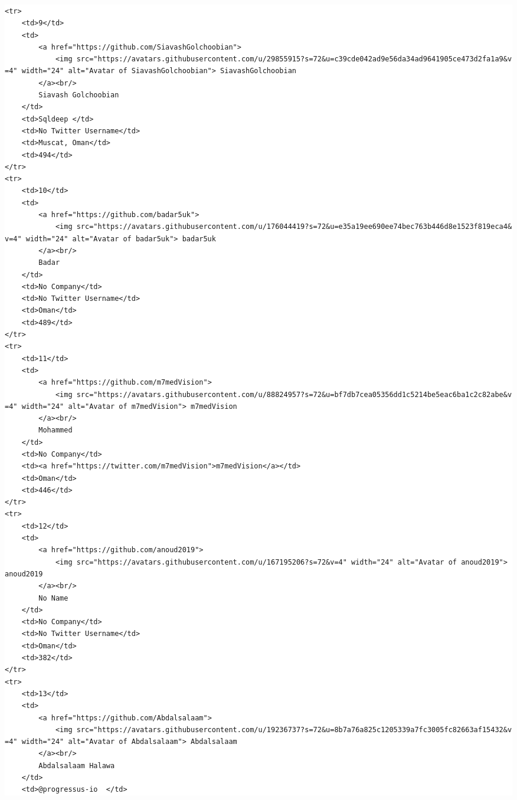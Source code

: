 	<tr>
		<td>9</td>
		<td>
			<a href="https://github.com/SiavashGolchoobian">
				<img src="https://avatars.githubusercontent.com/u/29855915?s=72&u=c39cde042ad9e56da34ad9641905ce473d2fa1a9&v=4" width="24" alt="Avatar of SiavashGolchoobian"> SiavashGolchoobian
			</a><br/>
			Siavash Golchoobian
		</td>
		<td>Sqldeep </td>
		<td>No Twitter Username</td>
		<td>Muscat, Oman</td>
		<td>494</td>
	</tr>
	<tr>
		<td>10</td>
		<td>
			<a href="https://github.com/badar5uk">
				<img src="https://avatars.githubusercontent.com/u/176044419?s=72&u=e35a19ee690ee74bec763b446d8e1523f819eca4&v=4" width="24" alt="Avatar of badar5uk"> badar5uk
			</a><br/>
			Badar
		</td>
		<td>No Company</td>
		<td>No Twitter Username</td>
		<td>Oman</td>
		<td>489</td>
	</tr>
	<tr>
		<td>11</td>
		<td>
			<a href="https://github.com/m7medVision">
				<img src="https://avatars.githubusercontent.com/u/88824957?s=72&u=bf7db7cea05356dd1c5214be5eac6ba1c2c82abe&v=4" width="24" alt="Avatar of m7medVision"> m7medVision
			</a><br/>
			Mohammed
		</td>
		<td>No Company</td>
		<td><a href="https://twitter.com/m7medVision">m7medVision</a></td>
		<td>Oman</td>
		<td>446</td>
	</tr>
	<tr>
		<td>12</td>
		<td>
			<a href="https://github.com/anoud2019">
				<img src="https://avatars.githubusercontent.com/u/167195206?s=72&v=4" width="24" alt="Avatar of anoud2019"> anoud2019
			</a><br/>
			No Name
		</td>
		<td>No Company</td>
		<td>No Twitter Username</td>
		<td>Oman</td>
		<td>382</td>
	</tr>
	<tr>
		<td>13</td>
		<td>
			<a href="https://github.com/Abdalsalaam">
				<img src="https://avatars.githubusercontent.com/u/19236737?s=72&u=8b7a76a825c1205339a7fc3005fc82663af15432&v=4" width="24" alt="Avatar of Abdalsalaam"> Abdalsalaam
			</a><br/>
			Abdalsalaam Halawa
		</td>
		<td>@progressus-io  </td>